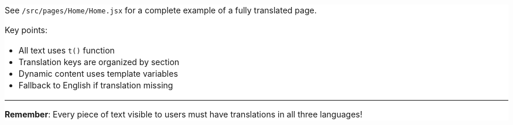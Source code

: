 See `/src/pages/Home/Home.jsx` for a complete example of a fully translated page.

Key points:
- All text uses `t()` function
- Translation keys are organized by section
- Dynamic content uses template variables
- Fallback to English if translation missing

---

**Remember**: Every piece of text visible to users must have translations in all three languages!
